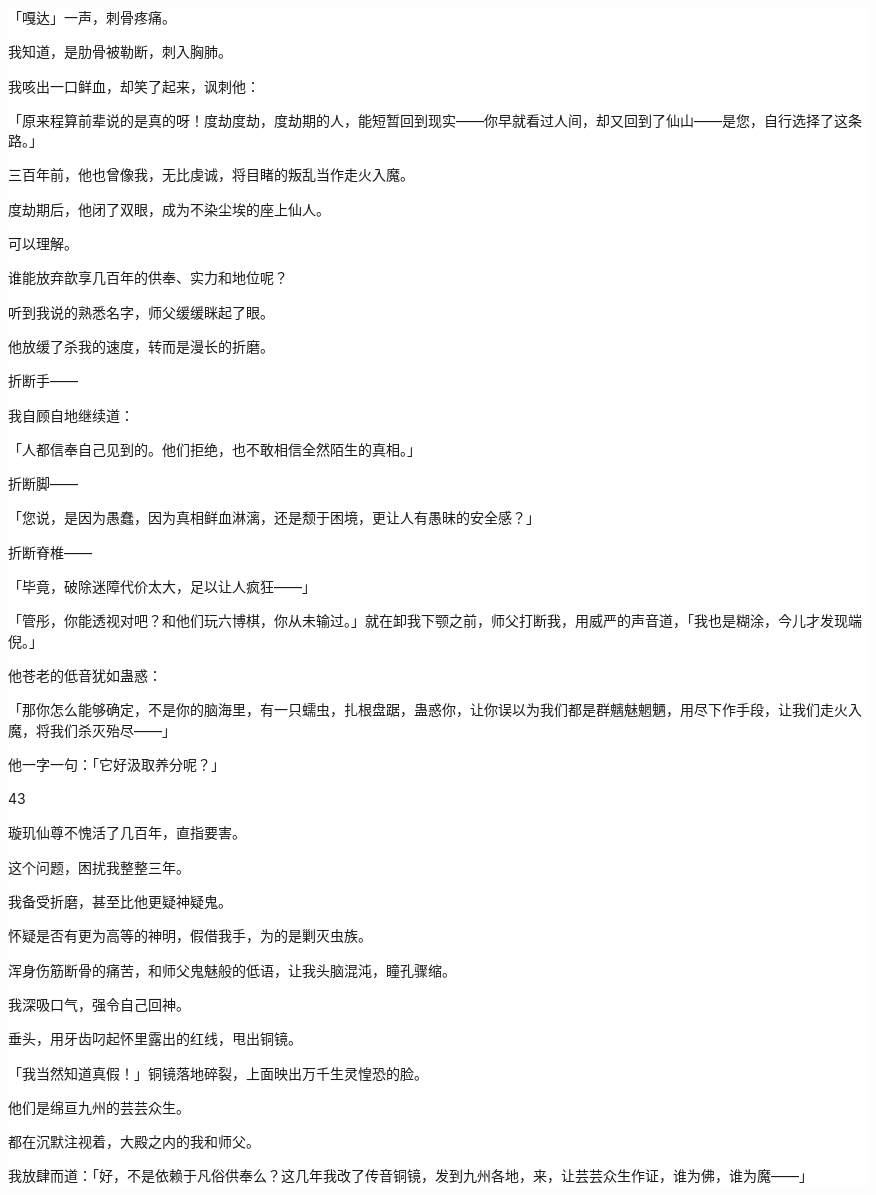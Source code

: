 「嘎达」一声，刺骨疼痛。

我知道，是肋骨被勒断，刺入胸肺。

我咳出一口鲜血，却笑了起来，讽刺他：

「原来程算前辈说的是真的呀！度劫度劫，度劫期的人，能短暂回到现实——你早就看过人间，却又回到了仙山——是您，自行选择了这条路。」

三百年前，他也曾像我，无比虔诚，将目睹的叛乱当作走火入魔。

度劫期后，他闭了双眼，成为不染尘埃的座上仙人。

可以理解。

谁能放弃歆享几百年的供奉、实力和地位呢？

听到我说的熟悉名字，师父缓缓眯起了眼。

他放缓了杀我的速度，转而是漫长的折磨。

折断手——

我自顾自地继续道：

「人都信奉自己见到的。他们拒绝，也不敢相信全然陌生的真相。」

折断脚——

「您说，是因为愚蠢，因为真相鲜血淋漓，还是颓于困境，更让人有愚昧的安全感？」

折断脊椎——

「毕竟，破除迷障代价太大，足以让人疯狂——」

「管彤，你能透视对吧？和他们玩六博棋，你从未输过。」就在卸我下颚之前，师父打断我，用威严的声音道，「我也是糊涂，今儿才发现端倪。」

他苍老的低音犹如蛊惑：

「那你怎么能够确定，不是你的脑海里，有一只蠕虫，扎根盘踞，蛊惑你，让你误以为我们都是群魑魅魍魉，用尽下作手段，让我们走火入魔，将我们杀灭殆尽——」

他一字一句：「它好汲取养分呢？」

43

璇玑仙尊不愧活了几百年，直指要害。

这个问题，困扰我整整三年。

我备受折磨，甚至比他更疑神疑鬼。

怀疑是否有更为高等的神明，假借我手，为的是剿灭虫族。

浑身伤筋断骨的痛苦，和师父鬼魅般的低语，让我头脑混沌，瞳孔骤缩。

我深吸口气，强令自己回神。

垂头，用牙齿叼起怀里露出的红线，甩出铜镜。

「我当然知道真假！」铜镜落地碎裂，上面映出万千生灵惶恐的脸。

他们是绵亘九州的芸芸众生。

都在沉默注视着，大殿之内的我和师父。

我放肆而道：「好，不是依赖于凡俗供奉么？这几年我改了传音铜镜，发到九州各地，来，让芸芸众生作证，谁为佛，谁为魔——」
